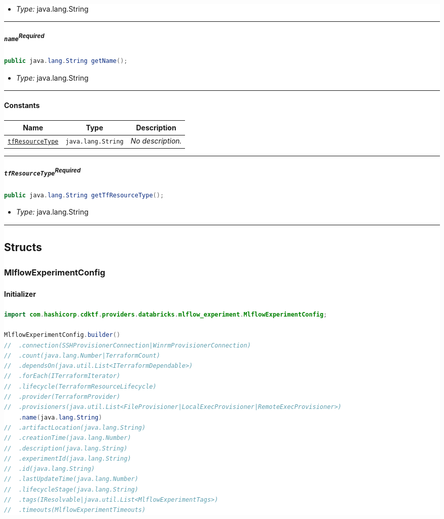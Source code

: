 - *Type:* java.lang.String

---

##### `name`<sup>Required</sup> <a name="name" id="@cdktf/provider-databricks.mlflowExperiment.MlflowExperiment.property.name"></a>

```java
public java.lang.String getName();
```

- *Type:* java.lang.String

---

#### Constants <a name="Constants" id="Constants"></a>

| **Name** | **Type** | **Description** |
| --- | --- | --- |
| <code><a href="#@cdktf/provider-databricks.mlflowExperiment.MlflowExperiment.property.tfResourceType">tfResourceType</a></code> | <code>java.lang.String</code> | *No description.* |

---

##### `tfResourceType`<sup>Required</sup> <a name="tfResourceType" id="@cdktf/provider-databricks.mlflowExperiment.MlflowExperiment.property.tfResourceType"></a>

```java
public java.lang.String getTfResourceType();
```

- *Type:* java.lang.String

---

## Structs <a name="Structs" id="Structs"></a>

### MlflowExperimentConfig <a name="MlflowExperimentConfig" id="@cdktf/provider-databricks.mlflowExperiment.MlflowExperimentConfig"></a>

#### Initializer <a name="Initializer" id="@cdktf/provider-databricks.mlflowExperiment.MlflowExperimentConfig.Initializer"></a>

```java
import com.hashicorp.cdktf.providers.databricks.mlflow_experiment.MlflowExperimentConfig;

MlflowExperimentConfig.builder()
//  .connection(SSHProvisionerConnection|WinrmProvisionerConnection)
//  .count(java.lang.Number|TerraformCount)
//  .dependsOn(java.util.List<ITerraformDependable>)
//  .forEach(ITerraformIterator)
//  .lifecycle(TerraformResourceLifecycle)
//  .provider(TerraformProvider)
//  .provisioners(java.util.List<FileProvisioner|LocalExecProvisioner|RemoteExecProvisioner>)
    .name(java.lang.String)
//  .artifactLocation(java.lang.String)
//  .creationTime(java.lang.Number)
//  .description(java.lang.String)
//  .experimentId(java.lang.String)
//  .id(java.lang.String)
//  .lastUpdateTime(java.lang.Number)
//  .lifecycleStage(java.lang.String)
//  .tags(IResolvable|java.util.List<MlflowExperimentTags>)
//  .timeouts(MlflowExperimentTimeouts)
```
